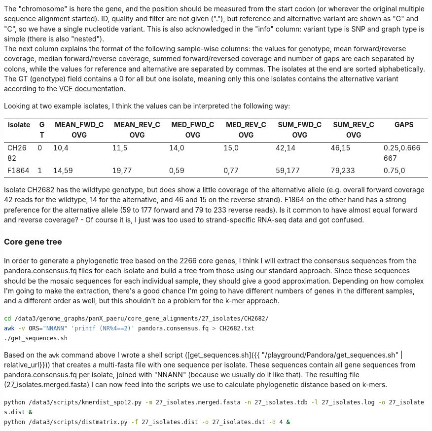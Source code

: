 The "chromosome" is here the gene, and the position should be measured from the start codon (or wherever the original multiple sequence alignment started). ID, quality and filter are not given ("."), but reference and alternative variant are shown as "G" and "C", so we have a single nucleotide variant. This is also acknowledged in the "info" column: variant type is SNP and graph type is simple (there is also "nested").  
The next column explains the format of the following sample-wise columns: the values for genotype, mean forward/reverse coverage, median forward/reverse coverage, summed forward/reversed coverage and number of gaps are each separated by colons, while the values for reference and alternative are separated by commas. The isolates at the end are sorted alphabetically. The GT (genotype) field contains a 0 for all but one isolate, meaning only this one isolates contains the alternative variant according to the [VCF documentation](https://samtools.github.io/hts-specs/VCFv4.2.pdf).

Looking at two example isolates, I think the values can be interpreted the following way:

isolate | GT | MEAN_FWD_COVG | MEAN_REV_COVG | MED_FWD_COVG | MED_REV_COVG | SUM_FWD_COVG | SUM_REV_COVG | GAPS
--------|----|---------------|---------------|--------------|--------------|--------------------|--------------|-----
CH2682  | 0  | 10,4          | 11,5          | 14,0         | 15,0         | 42,14              | 46,15        | 0.25,0.666667
F1864   | 1  | 14,59         | 19,77         | 0,59         | 0,77         | 59,177              | 79,233       | 0.75,0

Isolate CH2682 has the wildtype genotype, but does show a little coverage of the alternative allele (e.g. overall forward coverage 42 reads for the wildtype, 14 for the alternative, and 46 and 15 on the reverse strand). F1864 on the other hand has a strong preference for the alternative allele (59 to 177 forward and 79 to 233 reverse reads). Is it common to have almost equal forward and reverse coverage? - Of course it is, I just was too used to strand-specific RNA-seq data and got confused.

### Core gene tree

In order to generate a phylogenetic tree based on the 2266 core genes, I think I will extract the consensus sequences from the pandora.consensus.fq files for each isolate and build a tree from those using our standard approach. Since these sequences should be the mosaic sequences for each individual sample, they should give a good approximation. Depending on how complex I'm going to make the extraction, there's a good chance I'm going to have different numbers of genes in the different samples, and a different order as well, but this shouldn't be a problem for the [k-mer approach](https://journals.plos.org/plosone/article?id=10.1371/journal.pone.0087991#s2).

```bash
cd /data3/genome_graphs/panX_paeru/core_gene_alignments/27_isolates/CH2682/
awk -v ORS="NNANN" 'printf (NR%4==2)' pandora.consensus.fq > CH2682.txt
./get_sequences.sh
```

Based on the `awk` command above I wrote a shell script ([get_sequences.sh]({{ "/playground/Pandora/get_sequences.sh" | relative_url}})) that creates a multi-fasta file with one sequence per isolate. These sequences contain all gene sequences from pandora.consensus.fq per isolate, joined with "NNANN" (because we usually do it like that). The resulting file (27_isolates.merged.fasta) I can now feed into the scripts we use to calculate phylogenetic distance based on k-mers.

```bash
python /data3/scripts/kmerdist_spo12.py -m 27_isolates.merged.fasta -n 27_isolates.tdb -l 27_isolates.log -o 27_isolates.dist &
python /data3/scripts/distmatrix.py -f 27_isolates.dist -o 27_isolates.dst -d 4 & 
```
